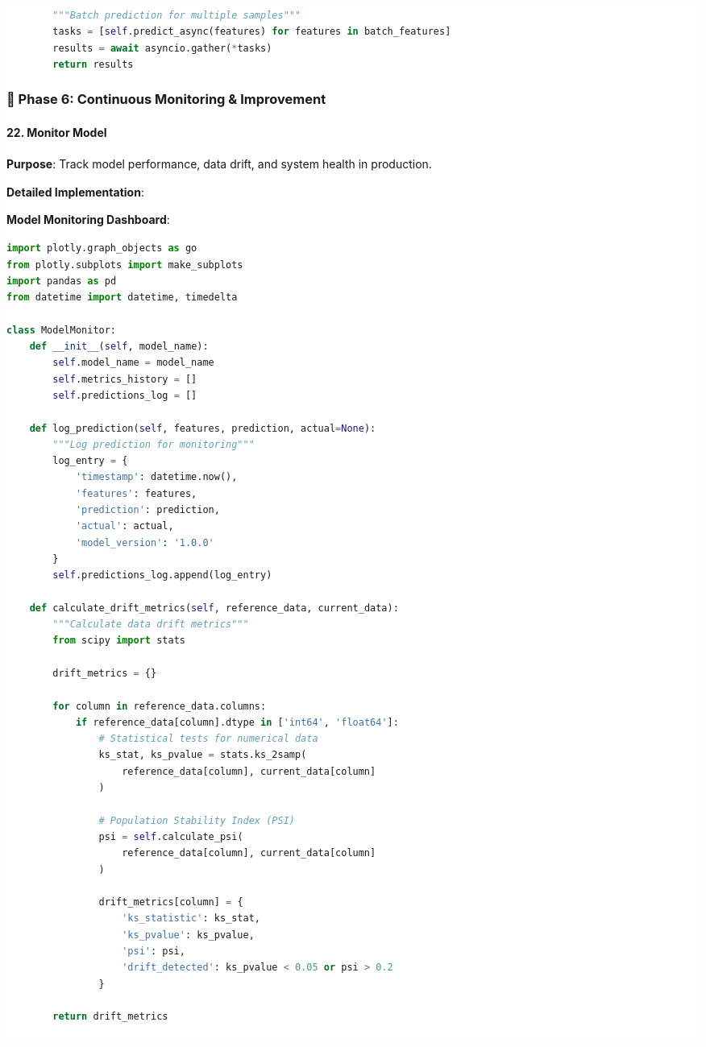```python
        """Batch prediction for multiple samples"""
        tasks = [self.predict_async(features) for features in batch_features]
        results = await asyncio.gather(*tasks)
        return results
```

### 🔹 Phase 6: Continuous Monitoring & Improvement

#### 22. Monitor Model
**Purpose**: Track model performance, data drift, and system health in production.

**Detailed Implementation**:

**Model Monitoring Dashboard**:
```python
import plotly.graph_objects as go
from plotly.subplots import make_subplots
import pandas as pd
from datetime import datetime, timedelta

class ModelMonitor:
    def __init__(self, model_name):
        self.model_name = model_name
        self.metrics_history = []
        self.predictions_log = []
    
    def log_prediction(self, features, prediction, actual=None):
        """Log prediction for monitoring"""
        log_entry = {
            'timestamp': datetime.now(),
            'features': features,
            'prediction': prediction,
            'actual': actual,
            'model_version': '1.0.0'
        }
        self.predictions_log.append(log_entry)
    
    def calculate_drift_metrics(self, reference_data, current_data):
        """Calculate data drift metrics"""
        from scipy import stats
        
        drift_metrics = {}
        
        for column in reference_data.columns:
            if reference_data[column].dtype in ['int64', 'float64']:
                # Statistical tests for numerical data
                ks_stat, ks_pvalue = stats.ks_2samp(
                    reference_data[column], current_data[column]
                )
                
                # Population Stability Index (PSI)
                psi = self.calculate_psi(
                    reference_data[column], current_data[column]
                )
                
                drift_metrics[column] = {
                    'ks_statistic': ks_stat,
                    'ks_pvalue': ks_pvalue,
                    'psi': psi,
                    'drift_detected': ks_pvalue < 0.05 or psi > 0.2
                }
        
        return drift_metrics
    
```